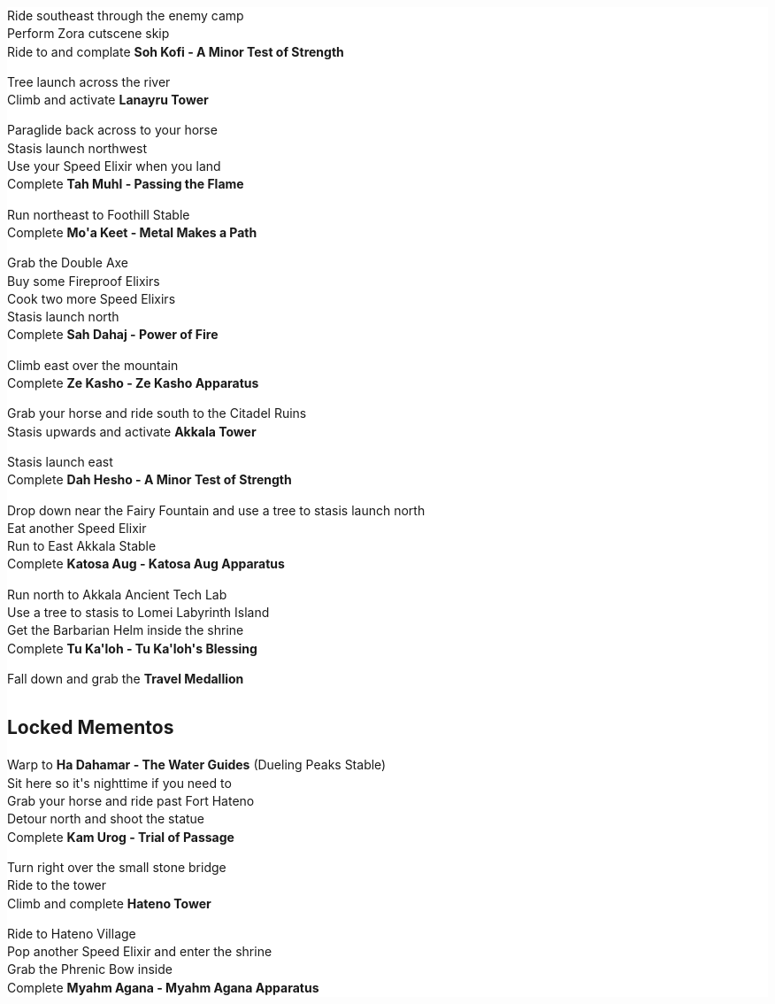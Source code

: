 Ride southeast through the enemy camp  
Perform Zora cutscene skip  
Ride to and complate **Soh Kofi - A Minor Test of Strength**   
  
Tree launch across the river  
Climb and activate **Lanayru Tower**   
  
Paraglide back across to your horse  
Stasis launch northwest  
Use your Speed Elixir when you land  
Complete **Tah Muhl - Passing the Flame**   
  
Run northeast to Foothill Stable  
Complete **Mo'a Keet - Metal Makes a Path**   
  
Grab the Double Axe  
Buy some Fireproof Elixirs  
Cook two more Speed Elixirs  
Stasis launch north  
Complete **Sah Dahaj - Power of Fire**   
  
Climb east over the mountain  
Complete **Ze Kasho - Ze Kasho Apparatus**   
  
Grab your horse and ride south to the Citadel Ruins  
Stasis upwards and activate **Akkala Tower**   
  
Stasis launch east   
Complete **Dah Hesho - A Minor Test of Strength**   
  
Drop down near the Fairy Fountain and use a tree to stasis launch north  
Eat another Speed Elixir  
Run to East Akkala Stable  
Complete **Katosa Aug - Katosa Aug Apparatus**   
  
Run north to Akkala Ancient Tech Lab  
Use a tree to stasis to Lomei Labyrinth Island  
Get the Barbarian Helm inside the shrine  
Complete **Tu Ka'loh - Tu Ka'loh's Blessing**   
  
Fall down and grab the **Travel Medallion**  
  
## Locked Mementos  
  
Warp to **Ha Dahamar - The Water Guides** (Dueling Peaks Stable)  
Sit here so it's nighttime if you need to  
Grab your horse and ride past Fort Hateno  
Detour north and shoot the statue  
Complete **Kam Urog - Trial of Passage**   
  
Turn right over the small stone bridge  
Ride to the tower  
Climb and complete **Hateno Tower**   
  
Ride to Hateno Village  
Pop another Speed Elixir and enter the shrine  
Grab the Phrenic Bow inside  
Complete **Myahm Agana - Myahm Agana Apparatus**   
  